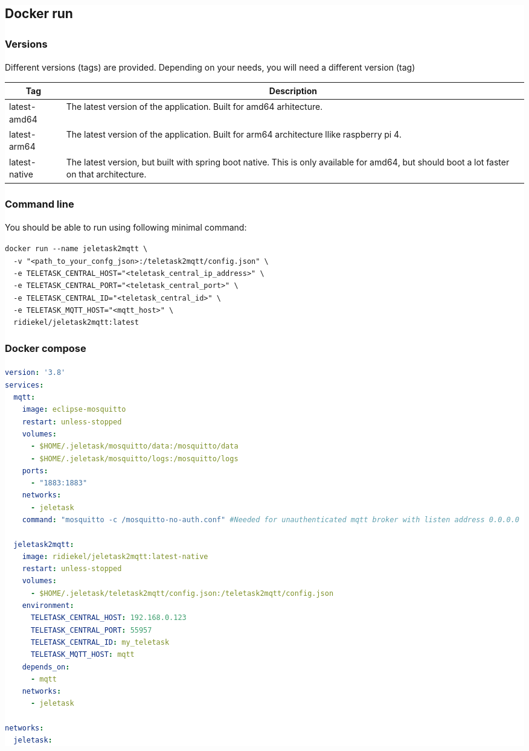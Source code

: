 ## Docker run

### Versions

Different versions (tags) are provided.
Depending on your needs, you will need a different version (tag)

| Tag           | Description                                                                                                                                 |
|---------------|---------------------------------------------------------------------------------------------------------------------------------------------|
| latest-amd64  | The latest version of the application. Built for amd64 arhitecture.                                                                         |
| latest-arm64  | The latest version of the application. Built for arm64 architecture llike raspberry pi 4.                                                   |
| latest-native | The latest version, but built with spring boot native. This is only available for amd64, but should boot a lot faster on that architecture. |

### Command line

You should be able to run using following minimal command:

```shell
docker run --name jeletask2mqtt \
  -v "<path_to_your_confg_json>:/teletask2mqtt/config.json" \
  -e TELETASK_CENTRAL_HOST="<teletask_central_ip_address>" \
  -e TELETASK_CENTRAL_PORT="<teletask_central_port>" \
  -e TELETASK_CENTRAL_ID="<teletask_central_id>" \
  -e TELETASK_MQTT_HOST="<mqtt_host>" \
  ridiekel/jeletask2mqtt:latest
```

### Docker compose

```yaml
version: '3.8'
services:
  mqtt:
    image: eclipse-mosquitto
    restart: unless-stopped
    volumes:
      - $HOME/.jeletask/mosquitto/data:/mosquitto/data
      - $HOME/.jeletask/mosquitto/logs:/mosquitto/logs
    ports:
      - "1883:1883"
    networks:
      - jeletask
    command: "mosquitto -c /mosquitto-no-auth.conf" #Needed for unauthenticated mqtt broker with listen address 0.0.0.0

  jeletask2mqtt:
    image: ridiekel/jeletask2mqtt:latest-native
    restart: unless-stopped
    volumes:
      - $HOME/.jeletask/teletask2mqtt/config.json:/teletask2mqtt/config.json
    environment:
      TELETASK_CENTRAL_HOST: 192.168.0.123
      TELETASK_CENTRAL_PORT: 55957
      TELETASK_CENTRAL_ID: my_teletask
      TELETASK_MQTT_HOST: mqtt
    depends_on:
      - mqtt
    networks:
      - jeletask

networks:
  jeletask:
```